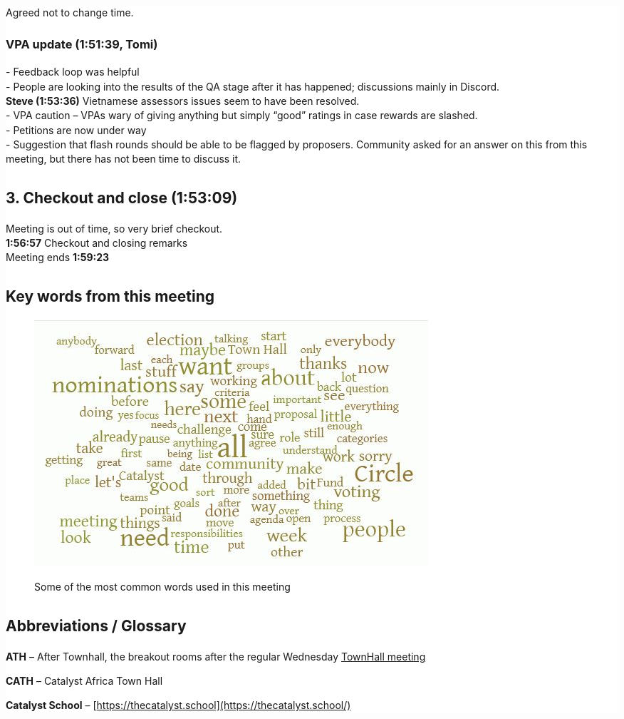 Agreed not to change time.

### **VPA update (1:51:39, Tomi)**

&#x20;\- Feedback loop was helpful\
&#x20;\- People are looking into the results of the QA stage after it has happened; discussions mainly in Discord.\
**Steve (1:53:36)** Vietnamese assessors issues seem to have been resolved.\
&#x20;\- VPA caution – VPAs wary of giving anything but simply “good” ratings in case rewards are slashed.\
&#x20;\- Petitions are now under way\
&#x20;\- Suggestion that flash rounds should be able to be flagged by proposers. Community asked for an answer on this from this meeting, but there has not been time to discuss it.

## **3. Checkout and close (1:53:09)**

Meeting is out of time, so very brief checkout.\
**1:56:57** Checkout and closing remarks\
Meeting ends **1:59:23**

## Key words from this meeting <a href="#key-words-from-this-meeting" id="key-words-from-this-meeting"></a>

<figure><img src="../.gitbook/assets/frequentword mtg 12.JPG" alt=""><figcaption><p>Some of the most common words used in this meeting</p></figcaption></figure>

## **Abbreviations / Glossary**

**ATH** – After Townhall, the breakout rooms after the regular Wednesday [TownHall meeting](https://bit.ly/3rCicSR)

**CATH** – Catalyst Africa Town Hall

**Catalyst School** – [https://thecatalyst.school](https://thecatalyst.school/)
